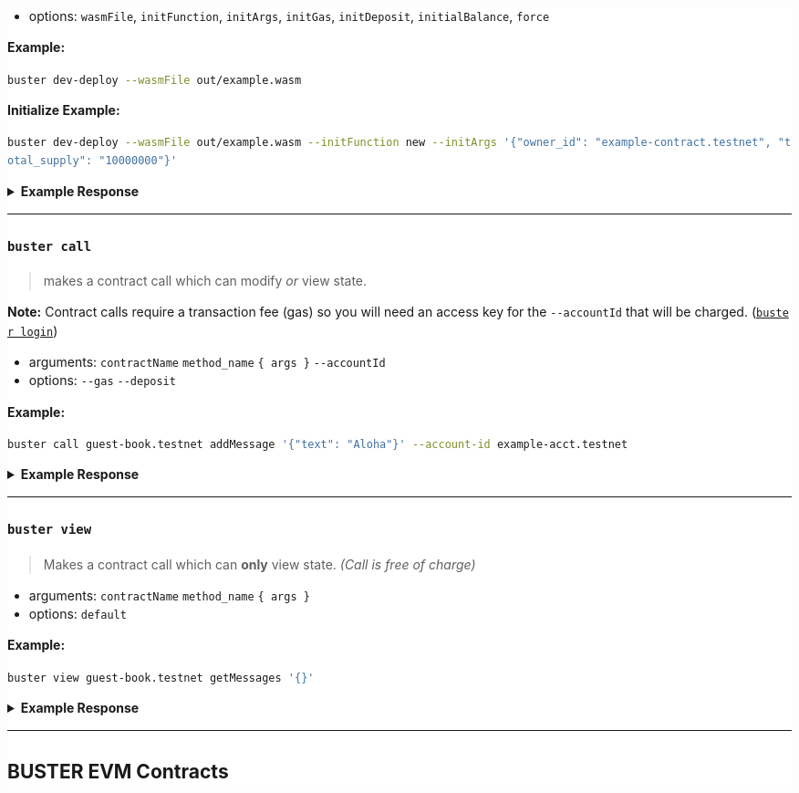 -   options: `wasmFile`, `initFunction`, `initArgs`, `initGas`, `initDeposit`, `initialBalance`, `force`

**Example:**

```bash
buster dev-deploy --wasmFile out/example.wasm
```

**Initialize Example:**

```bash
buster dev-deploy --wasmFile out/example.wasm --initFunction new --initArgs '{"owner_id": "example-contract.testnet", "total_supply": "10000000"}'
```

<details><summary><strong>Example Response</strong></summary></details>

---

### `buster call`

> makes a contract call which can modify _or_ view state.

**Note:** Contract calls require a transaction fee (gas) so you will need an access key for the `--accountId` that will be charged. ([`buster login`](http://docs.near.org/docs/tools/near-cli#near-login))

-   arguments: `contractName` `method_name` `{ args }` `--accountId`
-   options: `--gas` `--deposit`

**Example:**

```bash
buster call guest-book.testnet addMessage '{"text": "Aloha"}' --account-id example-acct.testnet
```

<details><summary><strong>Example Response</strong></summary></details>

---

### `buster view`

> Makes a contract call which can **only** view state. _(Call is free of charge)_

-   arguments: `contractName` `method_name` `{ args }`
-   options: `default`

**Example:**

```bash
buster view guest-book.testnet getMessages '{}'
```

<details><summary><strong>Example Response</strong></summary></details>

---

## BUSTER EVM Contracts
